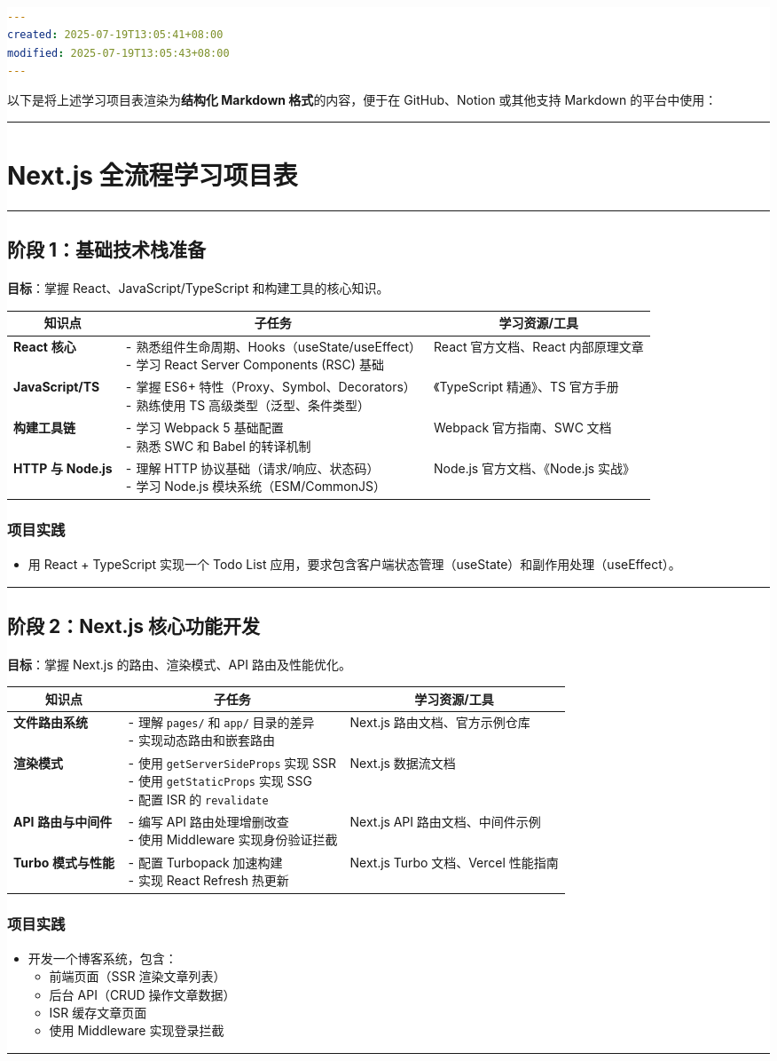 ```yaml
---
created: 2025-07-19T13:05:41+08:00
modified: 2025-07-19T13:05:43+08:00
---
```


以下是将上述学习项目表渲染为**结构化 Markdown 格式**的内容，便于在 GitHub、Notion 或其他支持 Markdown 的平台中使用：

---

# Next.js 全流程学习项目表

---

## **阶段 1：基础技术栈准备**
**目标**：掌握 React、JavaScript/TypeScript 和构建工具的核心知识。

| 知识点                | 子任务                                                                 | 学习资源/工具                          |
|-----------------------|------------------------------------------------------------------------|----------------------------------------|
| **React 核心**        | - 熟悉组件生命周期、Hooks（useState/useEffect）<br>- 学习 React Server Components (RSC) 基础 | React 官方文档、React 内部原理文章     |
| **JavaScript/TS**     | - 掌握 ES6+ 特性（Proxy、Symbol、Decorators）<br>- 熟练使用 TS 高级类型（泛型、条件类型） | 《TypeScript 精通》、TS 官方手册       |
| **构建工具链**        | - 学习 Webpack 5 基础配置<br>- 熟悉 SWC 和 Babel 的转译机制               | Webpack 官方指南、SWC 文档             |
| **HTTP 与 Node.js**   | - 理解 HTTP 协议基础（请求/响应、状态码）<br>- 学习 Node.js 模块系统（ESM/CommonJS） | Node.js 官方文档、《Node.js 实战》     |

### **项目实践**
- 用 React + TypeScript 实现一个 Todo List 应用，要求包含客户端状态管理（useState）和副作用处理（useEffect）。

---

## **阶段 2：Next.js 核心功能开发**
**目标**：掌握 Next.js 的路由、渲染模式、API 路由及性能优化。

| 知识点                | 子任务                                                                 | 学习资源/工具                          |
|-----------------------|------------------------------------------------------------------------|----------------------------------------|
| **文件路由系统**      | - 理解 `pages/` 和 `app/` 目录的差异<br>- 实现动态路由和嵌套路由         | Next.js 路由文档、官方示例仓库         |
| **渲染模式**          | - 使用 `getServerSideProps` 实现 SSR<br>- 使用 `getStaticProps` 实现 SSG<br>- 配置 ISR 的 `revalidate` | Next.js 数据流文档                     |
| **API 路由与中间件**  | - 编写 API 路由处理增删改查<br>- 使用 Middleware 实现身份验证拦截        | Next.js API 路由文档、中间件示例       |
| **Turbo 模式与性能**  | - 配置 Turbopack 加速构建<br>- 实现 React Refresh 热更新                | Next.js Turbo 文档、Vercel 性能指南   |

### **项目实践**
- 开发一个博客系统，包含：
  - 前端页面（SSR 渲染文章列表）
  - 后台 API（CRUD 操作文章数据）
  - ISR 缓存文章页面
  - 使用 Middleware 实现登录拦截  

---